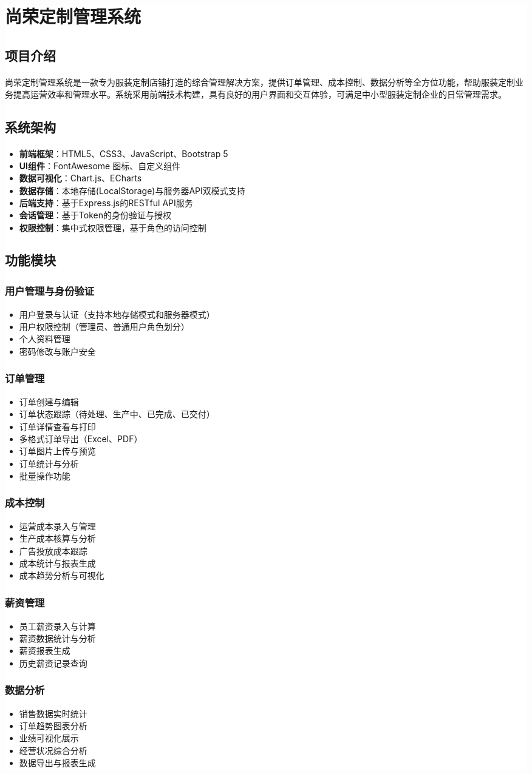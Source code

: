 # 尚荣定制管理系统

## 项目介绍
尚荣定制管理系统是一款专为服装定制店铺打造的综合管理解决方案，提供订单管理、成本控制、数据分析等全方位功能，帮助服装定制业务提高运营效率和管理水平。系统采用前端技术构建，具有良好的用户界面和交互体验，可满足中小型服装定制企业的日常管理需求。

## 系统架构
- **前端框架**：HTML5、CSS3、JavaScript、Bootstrap 5
- **UI组件**：FontAwesome 图标、自定义组件
- **数据可视化**：Chart.js、ECharts
- **数据存储**：本地存储(LocalStorage)与服务器API双模式支持
- **后端支持**：基于Express.js的RESTful API服务
- **会话管理**：基于Token的身份验证与授权
- **权限控制**：集中式权限管理，基于角色的访问控制

## 功能模块

### 用户管理与身份验证
- 用户登录与认证（支持本地存储模式和服务器模式）
- 用户权限控制（管理员、普通用户角色划分）
- 个人资料管理
- 密码修改与账户安全

### 订单管理
- 订单创建与编辑
- 订单状态跟踪（待处理、生产中、已完成、已交付）
- 订单详情查看与打印
- 多格式订单导出（Excel、PDF）
- 订单图片上传与预览
- 订单统计与分析
- 批量操作功能

### 成本控制
- 运营成本录入与管理
- 生产成本核算与分析
- 广告投放成本跟踪
- 成本统计与报表生成
- 成本趋势分析与可视化

### 薪资管理
- 员工薪资录入与计算
- 薪资数据统计与分析
- 薪资报表生成
- 历史薪资记录查询

### 数据分析
- 销售数据实时统计
- 订单趋势图表分析
- 业绩可视化展示
- 经营状况综合分析
- 数据导出与报表生成
